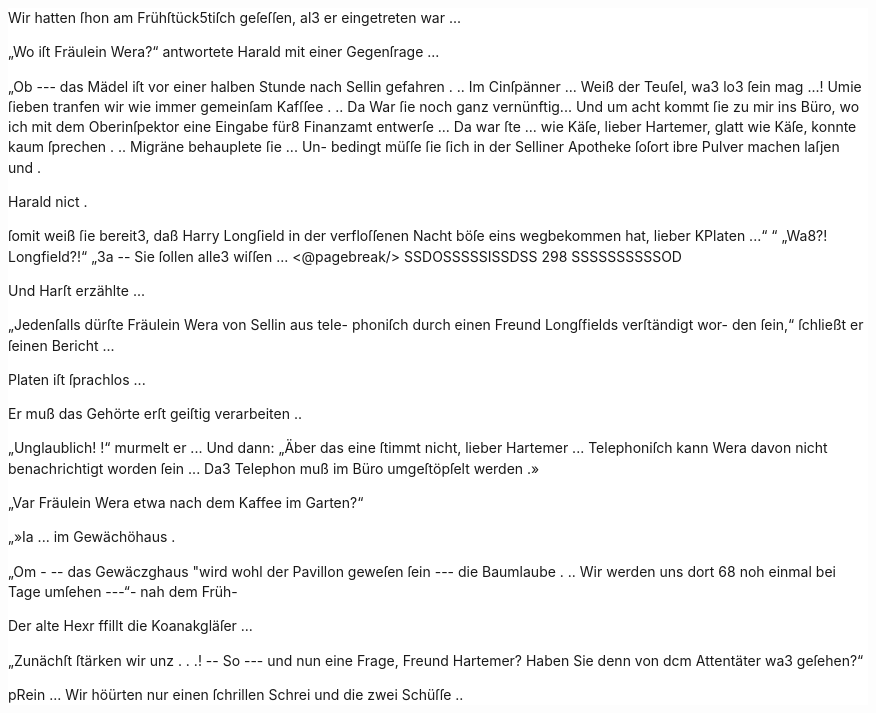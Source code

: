 Wir hatten ſhon am Frühſtück5tiſch geſeſſen, al3 er
eingetreten war ...

„Wo iſt Fräulein Wera?“ antwortete Harald mit einer
Gegenſrage ...

„Ob --- das Mädel iſt vor einer halben Stunde nach
Sellin gefahren . .. Im Cinſpänner ... Weiß der Teuſel,
wa3 lo3 ſein mag ...! Umie ſieben tranfen wir wie immer
gemeinſam Kafſſee . .. Da War ſie noch ganz vernünftig...
Und um acht kommt ſie zu mir ins Büro, wo ich mit dem
Oberinſpektor eine Eingabe für8 Finanzamt entwerſe ...
Da war ſte ... wie Käſe, lieber Hartemer, glatt wie Käſe,
konnte kaum ſprechen . .. Migräne behauplete ſie ... Un-
bedingt müſſe ſie ſich in der Selliner Apotheke ſoſort ibre
Pulver machen laſjen und .

Harald nict .

ſomit weiß ſie bereit3, daß Harry Longſield in
der verfloſſenen Nacht böſe eins wegbekommen hat, lieber
KPlaten ...“
“ „Wa8?! Longfield?!“
„3a -- Sie ſollen alle3 wiſſen ...
<@pagebreak/>
SSDOSSSSSISSDSS 298 SSSSSSSSSSOD

Und Harſt erzählte ...

„Jedenſalls dürſte Fräulein Wera von Sellin aus tele-
phoniſch durch einen Freund Longſfields verſtändigt wor-
den ſein,“ ſchließt er ſeinen Bericht ...

Platen iſt ſprachlos ...

Er muß das Gehörte erſt geiſtig verarbeiten ..

„Unglaublich! !“ murmelt er ... Und dann: „Äber
das eine ſtimmt nicht, lieber Hartemer ... Telephoniſch
kann Wera davon nicht benachrichtigt worden ſein ... Da3
Telephon muß im Büro umgeſtöpſelt werden .»

„Var Fräulein Wera etwa nach dem Kaffee im
Garten?“

„»Ia ... im Gewächöhaus .

„Om - -- das Gewäczghaus "wird wohl der Pavillon
geweſen ſein --- die Baumlaube . .. Wir werden uns dort
68 noh einmal bei Tage umſehen ---“- nah dem Früh-

Der alte Hexr ffillt die Koanakgläſer ...

„Zunächſt ſtärken wir unz . . .! -- So --- und nun eine
Frage, Freund Hartemer? Haben Sie denn von dcm
Attentäter wa3 geſehen?“

pRein ... Wir höürten nur einen ſchrillen Schrei und
die zwei Schüſſe ..
